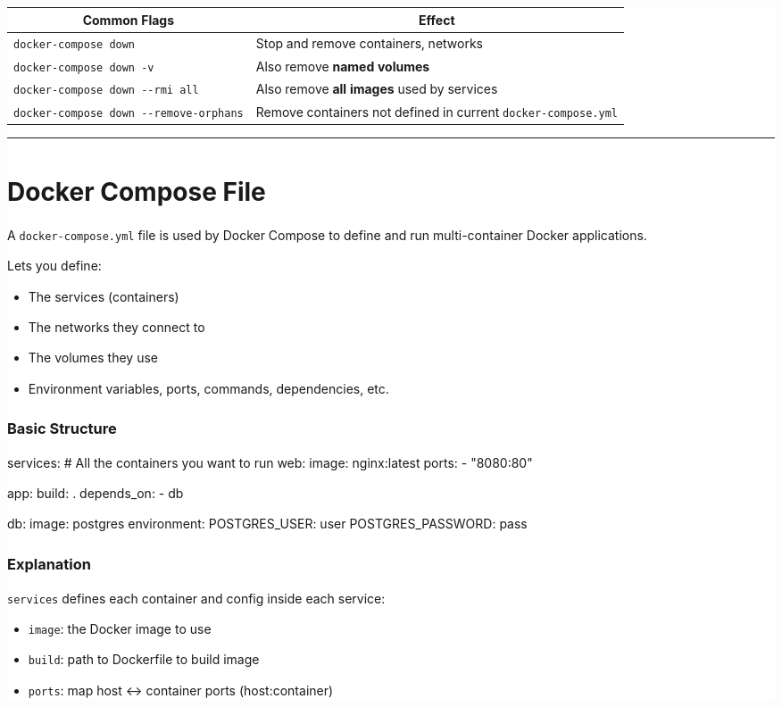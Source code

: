 | Common Flags                           | Effect                                                        |
| -------------------------------------- | ------------------------------------------------------------- |
| `docker-compose down`                  | Stop and remove containers, networks                          |
| `docker-compose down -v`               | Also remove **named volumes**                                 |
| `docker-compose down --rmi all`        | Also remove **all images** used by services                   |
| `docker-compose down --remove-orphans` | Remove containers not defined in current `docker-compose.yml` |

-------------------------------------------------------

# Docker Compose File

A `docker-compose.yml` file is used by Docker Compose to define and run multi-container Docker applications.

Lets you define:

 - The services (containers)

 - The networks they connect to

 - The volumes they use

 - Environment variables, ports, commands, dependencies, etc.

### Basic Structure

services:       # All the containers you want to run
  web:
    image: nginx:latest
    ports:
      - "8080:80"

  app:
    build: .
    depends_on:
      - db

  db:
    image: postgres
    environment:
      POSTGRES_USER: user
      POSTGRES_PASSWORD: pass

### Explanation

`services` defines each container and config inside each service:

 - `image`: the Docker image to use

 - `build`: path to Dockerfile to build image

 - `ports`: map host ↔ container ports (host:container)
